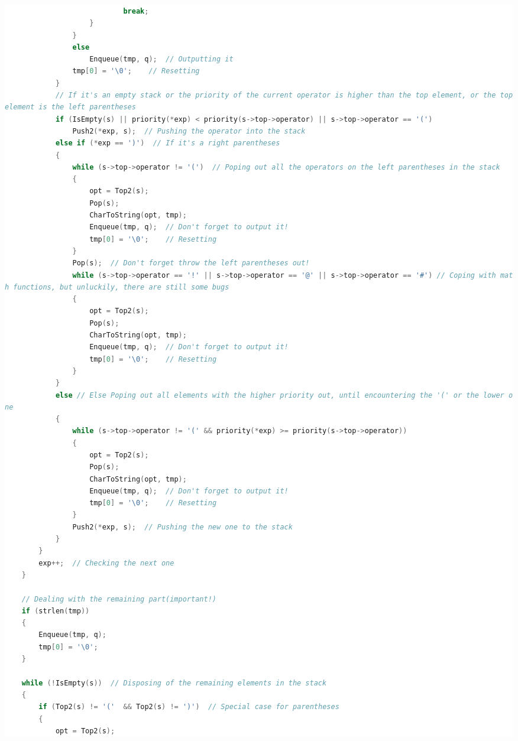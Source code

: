 ``` c
                            break;
                    }
                }
                else
                    Enqueue(tmp, q);  // Outputting it
                tmp[0] = '\0';    // Resetting
            }
            // If it's an empty stack or the priority of the current operator is higher than the top element, or the top element is the left parentheses
            if (IsEmpty(s) || priority(*exp) < priority(s->top->operator) || s->top->operator == '(')
                Push2(*exp, s);  // Pushing the operator into the stack
            else if (*exp == ')')  // If it's a right parentheses
            {
                while (s->top->operator != '(')  // Poping out all the operators on the left parentheses in the stack
                {
                    opt = Top2(s);
                    Pop(s);
                    CharToString(opt, tmp);
                    Enqueue(tmp, q);  // Don't forget to output it!
                    tmp[0] = '\0';    // Resetting
                }
                Pop(s);  // Don't forget throw the left parentheses out!
                while (s->top->operator == '!' || s->top->operator == '@' || s->top->operator == '#') // Coping with math functions, but unluckily, there are still some bugs
                {
                    opt = Top2(s);
                    Pop(s);
                    CharToString(opt, tmp);
                    Enqueue(tmp, q);  // Don't forget to output it!
                    tmp[0] = '\0';    // Resetting
                }
            }
            else // Else Poping out all elements with the higher priority out, until encountering the '(' or the lower one
            {
                while (s->top->operator != '(' && priority(*exp) >= priority(s->top->operator))
                {
                    opt = Top2(s);
                    Pop(s);
                    CharToString(opt, tmp);
                    Enqueue(tmp, q);  // Don't forget to output it!
                    tmp[0] = '\0';    // Resetting
                }
                Push2(*exp, s);  // Pushing the new one to the stack
            }
        }
        exp++;  // Checking the next one
    }

    // Dealing with the remaining part(important!)
    if (strlen(tmp))
    {
        Enqueue(tmp, q);
        tmp[0] = '\0';
    }

    while (!IsEmpty(s))  // Disposing of the remaining elements in the stack
    {
        if (Top2(s) != '('  && Top2(s) != ')')  // Special case for parentheses
        {
            opt = Top2(s);
```
